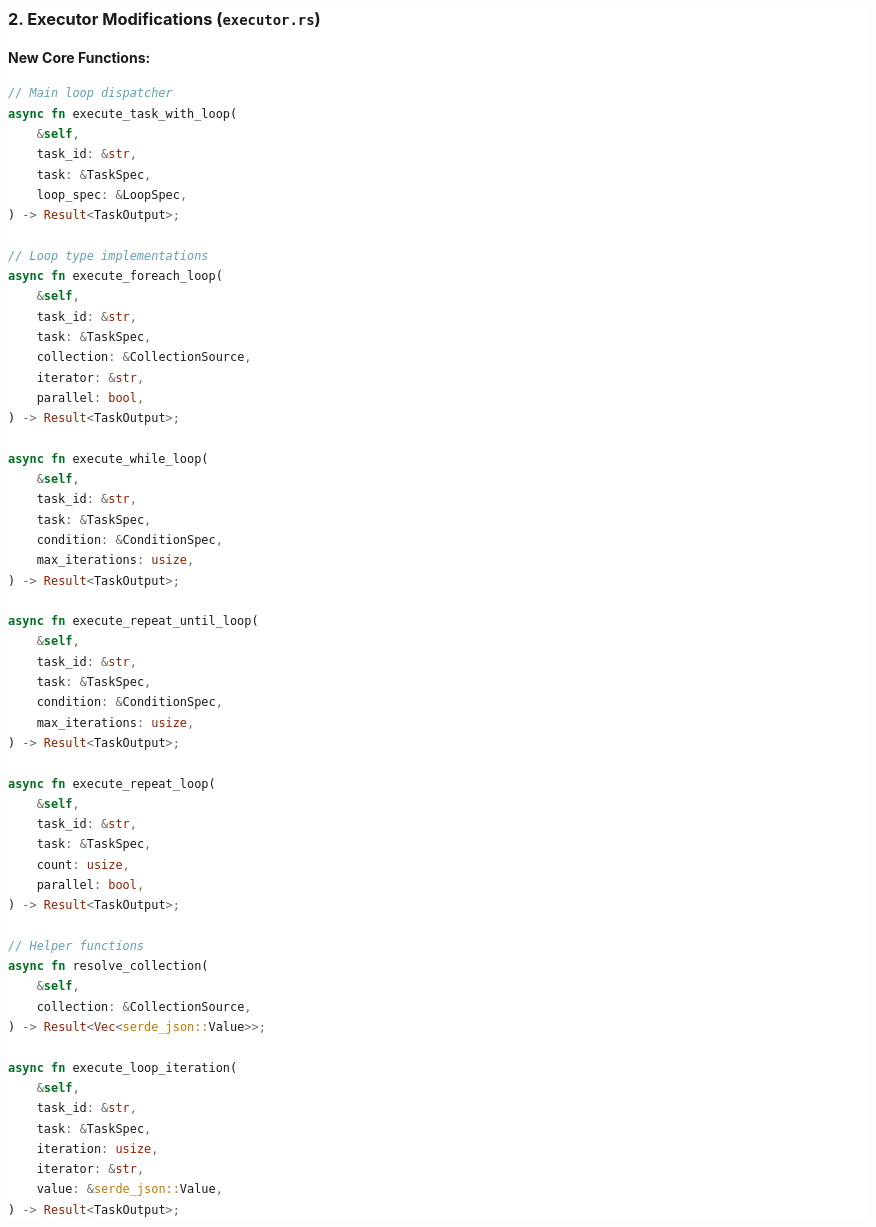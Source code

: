### 2. Executor Modifications (`executor.rs`)

**New Core Functions:**

```rust
// Main loop dispatcher
async fn execute_task_with_loop(
    &self,
    task_id: &str,
    task: &TaskSpec,
    loop_spec: &LoopSpec,
) -> Result<TaskOutput>;

// Loop type implementations
async fn execute_foreach_loop(
    &self,
    task_id: &str,
    task: &TaskSpec,
    collection: &CollectionSource,
    iterator: &str,
    parallel: bool,
) -> Result<TaskOutput>;

async fn execute_while_loop(
    &self,
    task_id: &str,
    task: &TaskSpec,
    condition: &ConditionSpec,
    max_iterations: usize,
) -> Result<TaskOutput>;

async fn execute_repeat_until_loop(
    &self,
    task_id: &str,
    task: &TaskSpec,
    condition: &ConditionSpec,
    max_iterations: usize,
) -> Result<TaskOutput>;

async fn execute_repeat_loop(
    &self,
    task_id: &str,
    task: &TaskSpec,
    count: usize,
    parallel: bool,
) -> Result<TaskOutput>;

// Helper functions
async fn resolve_collection(
    &self,
    collection: &CollectionSource,
) -> Result<Vec<serde_json::Value>>;

async fn execute_loop_iteration(
    &self,
    task_id: &str,
    task: &TaskSpec,
    iteration: usize,
    iterator: &str,
    value: &serde_json::Value,
) -> Result<TaskOutput>;
```
